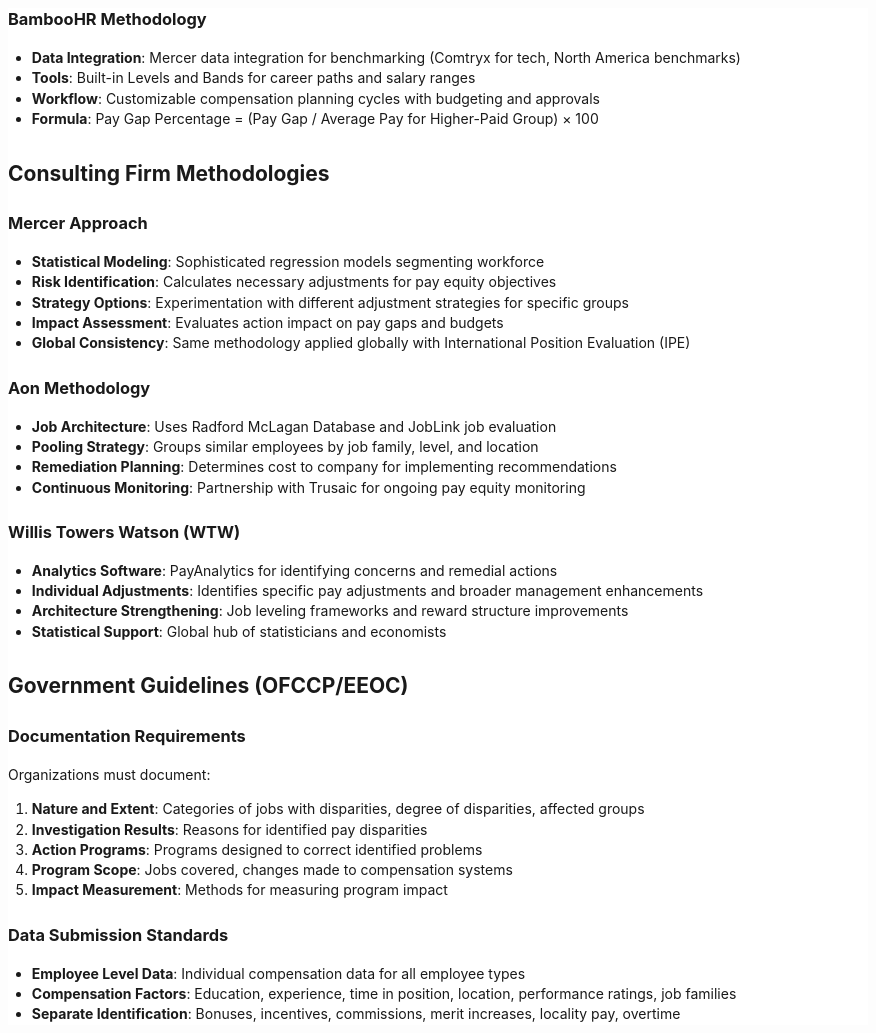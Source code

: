 ### BambooHR Methodology
- **Data Integration**: Mercer data integration for benchmarking (Comtryx for tech, North America benchmarks)
- **Tools**: Built-in Levels and Bands for career paths and salary ranges
- **Workflow**: Customizable compensation planning cycles with budgeting and approvals
- **Formula**: Pay Gap Percentage = (Pay Gap / Average Pay for Higher-Paid Group) × 100

## Consulting Firm Methodologies

### Mercer Approach
- **Statistical Modeling**: Sophisticated regression models segmenting workforce
- **Risk Identification**: Calculates necessary adjustments for pay equity objectives
- **Strategy Options**: Experimentation with different adjustment strategies for specific groups
- **Impact Assessment**: Evaluates action impact on pay gaps and budgets
- **Global Consistency**: Same methodology applied globally with International Position Evaluation (IPE)

### Aon Methodology
- **Job Architecture**: Uses Radford McLagan Database and JobLink job evaluation
- **Pooling Strategy**: Groups similar employees by job family, level, and location
- **Remediation Planning**: Determines cost to company for implementing recommendations
- **Continuous Monitoring**: Partnership with Trusaic for ongoing pay equity monitoring

### Willis Towers Watson (WTW)
- **Analytics Software**: PayAnalytics for identifying concerns and remedial actions
- **Individual Adjustments**: Identifies specific pay adjustments and broader management enhancements
- **Architecture Strengthening**: Job leveling frameworks and reward structure improvements
- **Statistical Support**: Global hub of statisticians and economists

## Government Guidelines (OFCCP/EEOC)

### Documentation Requirements
Organizations must document:
1. **Nature and Extent**: Categories of jobs with disparities, degree of disparities, affected groups
2. **Investigation Results**: Reasons for identified pay disparities
3. **Action Programs**: Programs designed to correct identified problems
4. **Program Scope**: Jobs covered, changes made to compensation systems
5. **Impact Measurement**: Methods for measuring program impact

### Data Submission Standards
- **Employee Level Data**: Individual compensation data for all employee types
- **Compensation Factors**: Education, experience, time in position, location, performance ratings, job families
- **Separate Identification**: Bonuses, incentives, commissions, merit increases, locality pay, overtime
